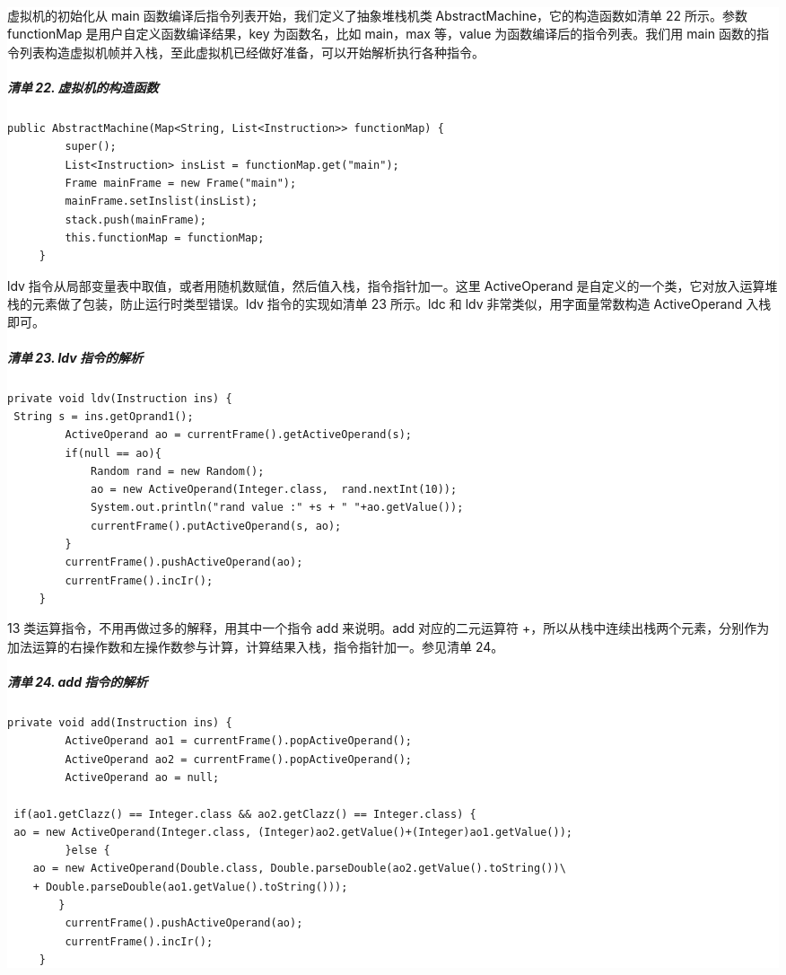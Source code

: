 虚拟机的初始化从 main 函数编译后指令列表开始，我们定义了抽象堆栈机类 AbstractMachine，它的构造函数如清单 22 所示。参数 functionMap 是用户自定义函数编译结果，key 为函数名，比如 main，max 等，value 为函数编译后的指令列表。我们用 main 函数的指令列表构造虚拟机帧并入栈，至此虚拟机已经做好准备，可以开始解析执行各种指令。

##### 清单 22\. 虚拟机的构造函数

```
public AbstractMachine(Map<String, List<Instruction>> functionMap) {
         super();
         List<Instruction> insList = functionMap.get("main");
         Frame mainFrame = new Frame("main");
         mainFrame.setInslist(insList);
         stack.push(mainFrame);
         this.functionMap = functionMap;
     } 
```

ldv 指令从局部变量表中取值，或者用随机数赋值，然后值入栈，指令指针加一。这里 ActiveOperand 是自定义的一个类，它对放入运算堆栈的元素做了包装，防止运行时类型错误。ldv 指令的实现如清单 23 所示。ldc 和 ldv 非常类似，用字面量常数构造 ActiveOperand 入栈即可。

##### 清单 23\. ldv 指令的解析

```
private void ldv(Instruction ins) {
 String s = ins.getOprand1();
         ActiveOperand ao = currentFrame().getActiveOperand(s);
         if(null == ao){
             Random rand = new Random();
             ao = new ActiveOperand(Integer.class,  rand.nextInt(10));
             System.out.println("rand value :" +s + " "+ao.getValue());
             currentFrame().putActiveOperand(s, ao);
         }
         currentFrame().pushActiveOperand(ao);
         currentFrame().incIr();
     } 
```

13 类运算指令，不用再做过多的解释，用其中一个指令 add 来说明。add 对应的二元运算符 +，所以从栈中连续出栈两个元素，分别作为加法运算的右操作数和左操作数参与计算，计算结果入栈，指令指针加一。参见清单 24。

##### 清单 24\. add 指令的解析

```
private void add(Instruction ins) {
         ActiveOperand ao1 = currentFrame().popActiveOperand();
         ActiveOperand ao2 = currentFrame().popActiveOperand();
         ActiveOperand ao = null;

 if(ao1.getClazz() == Integer.class && ao2.getClazz() == Integer.class) {
 ao = new ActiveOperand(Integer.class, (Integer)ao2.getValue()+(Integer)ao1.getValue());
         }else {
    ao = new ActiveOperand(Double.class, Double.parseDouble(ao2.getValue().toString())\
    + Double.parseDouble(ao1.getValue().toString()));
        }
         currentFrame().pushActiveOperand(ao);
         currentFrame().incIr();
     } 
```
